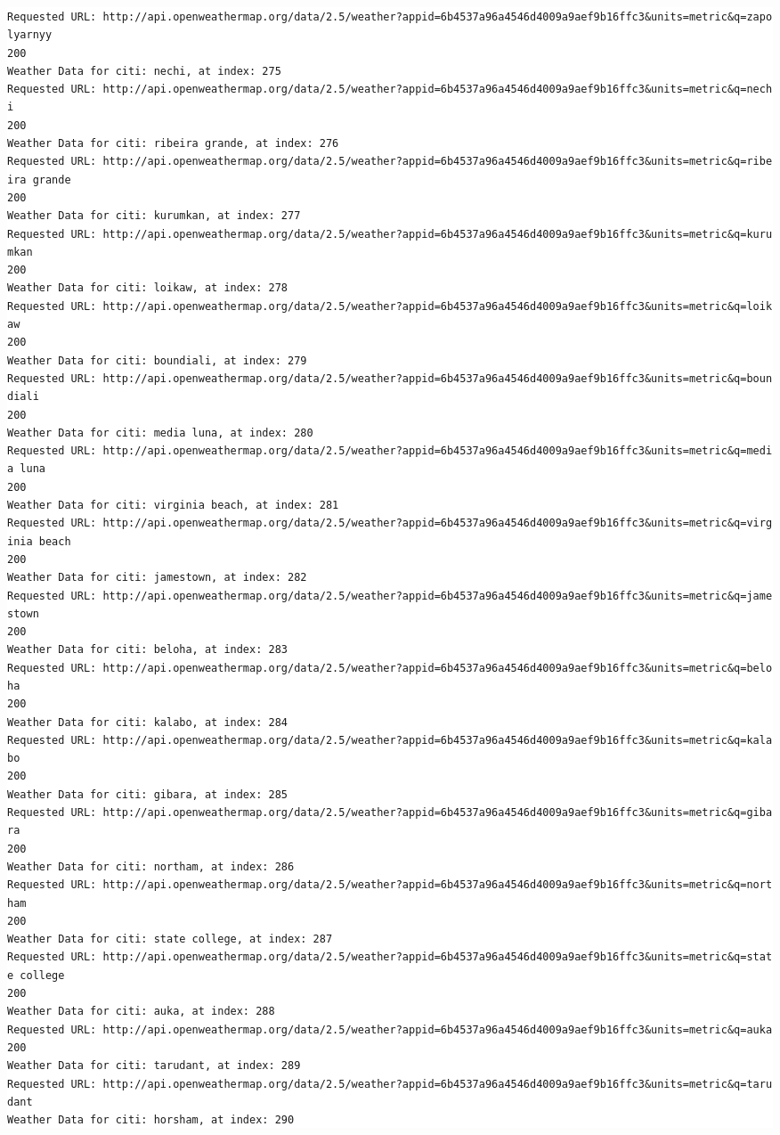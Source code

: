     Requested URL: http://api.openweathermap.org/data/2.5/weather?appid=6b4537a96a4546d4009a9aef9b16ffc3&units=metric&q=zapolyarnyy
    200
    Weather Data for citi: nechi, at index: 275
    Requested URL: http://api.openweathermap.org/data/2.5/weather?appid=6b4537a96a4546d4009a9aef9b16ffc3&units=metric&q=nechi
    200
    Weather Data for citi: ribeira grande, at index: 276
    Requested URL: http://api.openweathermap.org/data/2.5/weather?appid=6b4537a96a4546d4009a9aef9b16ffc3&units=metric&q=ribeira grande
    200
    Weather Data for citi: kurumkan, at index: 277
    Requested URL: http://api.openweathermap.org/data/2.5/weather?appid=6b4537a96a4546d4009a9aef9b16ffc3&units=metric&q=kurumkan
    200
    Weather Data for citi: loikaw, at index: 278
    Requested URL: http://api.openweathermap.org/data/2.5/weather?appid=6b4537a96a4546d4009a9aef9b16ffc3&units=metric&q=loikaw
    200
    Weather Data for citi: boundiali, at index: 279
    Requested URL: http://api.openweathermap.org/data/2.5/weather?appid=6b4537a96a4546d4009a9aef9b16ffc3&units=metric&q=boundiali
    200
    Weather Data for citi: media luna, at index: 280
    Requested URL: http://api.openweathermap.org/data/2.5/weather?appid=6b4537a96a4546d4009a9aef9b16ffc3&units=metric&q=media luna
    200
    Weather Data for citi: virginia beach, at index: 281
    Requested URL: http://api.openweathermap.org/data/2.5/weather?appid=6b4537a96a4546d4009a9aef9b16ffc3&units=metric&q=virginia beach
    200
    Weather Data for citi: jamestown, at index: 282
    Requested URL: http://api.openweathermap.org/data/2.5/weather?appid=6b4537a96a4546d4009a9aef9b16ffc3&units=metric&q=jamestown
    200
    Weather Data for citi: beloha, at index: 283
    Requested URL: http://api.openweathermap.org/data/2.5/weather?appid=6b4537a96a4546d4009a9aef9b16ffc3&units=metric&q=beloha
    200
    Weather Data for citi: kalabo, at index: 284
    Requested URL: http://api.openweathermap.org/data/2.5/weather?appid=6b4537a96a4546d4009a9aef9b16ffc3&units=metric&q=kalabo
    200
    Weather Data for citi: gibara, at index: 285
    Requested URL: http://api.openweathermap.org/data/2.5/weather?appid=6b4537a96a4546d4009a9aef9b16ffc3&units=metric&q=gibara
    200
    Weather Data for citi: northam, at index: 286
    Requested URL: http://api.openweathermap.org/data/2.5/weather?appid=6b4537a96a4546d4009a9aef9b16ffc3&units=metric&q=northam
    200
    Weather Data for citi: state college, at index: 287
    Requested URL: http://api.openweathermap.org/data/2.5/weather?appid=6b4537a96a4546d4009a9aef9b16ffc3&units=metric&q=state college
    200
    Weather Data for citi: auka, at index: 288
    Requested URL: http://api.openweathermap.org/data/2.5/weather?appid=6b4537a96a4546d4009a9aef9b16ffc3&units=metric&q=auka
    200
    Weather Data for citi: tarudant, at index: 289
    Requested URL: http://api.openweathermap.org/data/2.5/weather?appid=6b4537a96a4546d4009a9aef9b16ffc3&units=metric&q=tarudant
    Weather Data for citi: horsham, at index: 290